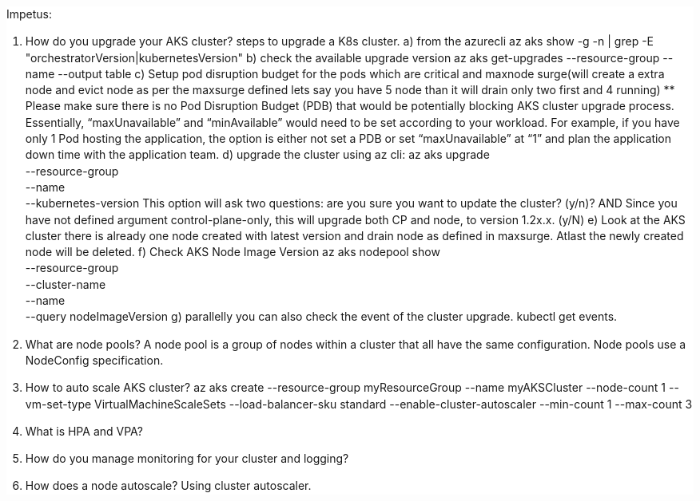 
Impetus:

1) How do you upgrade your AKS cluster?
	steps to upgrade a K8s cluster.
	a) from the azurecli
	   az aks show -g <resource group name> -n <AKS cluster name>| grep -E "orchestratorVersion|kubernetesVersion"
	b) check the available upgrade version
	   az aks get-upgrades --resource-group <RG name> --name <Cluster name> --output table
	c) Setup pod disruption budget for the pods which are critical and maxnode surge(will create a extra node and evict node as per the maxsurge defined lets say you have 5 node than it will drain only two first and 4 running)
		** Please make sure there is no Pod Disruption Budget (PDB) that would be potentially blocking AKS cluster upgrade process. 
		Essentially, “maxUnavailable” and “minAvailable” would need to be set according to your workload. For example, if you have only 1 Pod hosting the application, 
		the option is either not set a PDB or set “maxUnavailable” at “1” and plan the application down time with the application team.
	d) upgrade the cluster using az cli:
		az aks upgrade \
		--resource-group <RG name> \
		--name <AKS cluster name> \
		--kubernetes-version <target K8s version>
		This option will ask two questions: are you sure you want to update the cluster? (y/n)? 
		AND 
		Since you have not defined argument control-plane-only, this will upgrade both CP and node, to version 1.2x.x. (y/N)
	e)  Look at the AKS cluster there is already one node created with latest version and drain node as defined in maxsurge. Atlast the newly created node will be deleted.
	f)	Check AKS Node Image Version
		az aks nodepool show \
		 --resource-group <RG name> \
		 --cluster-name <AKS cluster name> \
		 --name <target node pool name> \
		 --query nodeImageVersion
	g) parallelly you can also check the event of the cluster upgrade.
		kubectl get events.

2) What are node pools?
	A node pool is a group of nodes within a cluster that all have the same configuration. Node pools use a NodeConfig specification. 

3) How to auto scale AKS cluster?
	az aks create --resource-group myResourceGroup --name myAKSCluster --node-count 1 --vm-set-type VirtualMachineScaleSets --load-balancer-sku standard --enable-cluster-autoscaler --min-count 1 --max-count 3

4) What is HPA and VPA?

5) How do you manage monitoring for your cluster and logging?

6) How does a node autoscale?
	Using cluster autoscaler.
